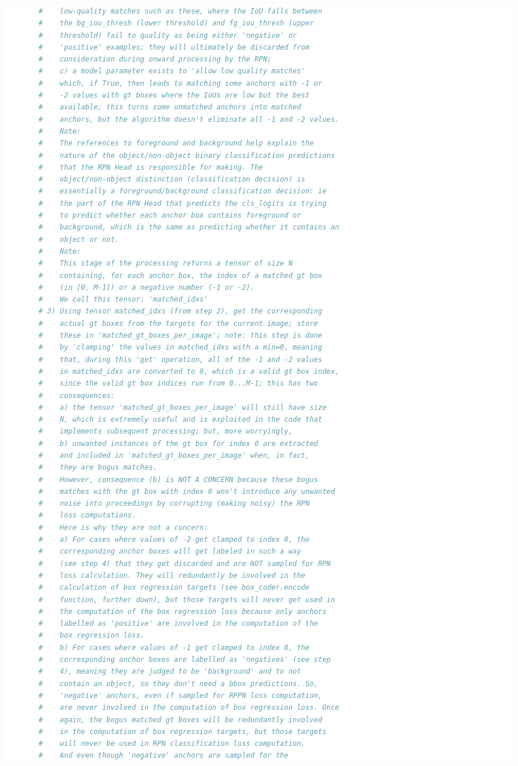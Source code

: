 ```Python
        #    low-quality matches such as these, where the IoU falls between
        #    the bg_iou_thresh (lower threshold) and fg_iou_thresh (upper
        #    threshold) fail to quality as being either 'negative' or
        #    'positive' examples; they will ultimately be discarded from
        #    consideration during onward processing by the RPN;
        #    c) a model parameter exists to 'allow low quality matches'
        #    which, if True, then leads to matching some anchors with -1 or
        #    -2 values with gt boxes where the IoUs are low but the best
        #    available; this turns some unmatched anchors into matched
        #    anchors, but the algorithm doesn't eliminate all -1 and -2 values.
        #    Note:  
        #    The references to foreground and background help explain the  
        #    nature of the object/non-object binary classification predictions
        #    that the RPN Head is responsible for making. The
        #    object/non-object distinction (classification decision) is
        #    essentially a foreground/background classification decision: ie
        #    the part of the RPN Head that predicts the cls_logits is trying
        #    to predict whether each anchor box contains foreground or
        #    background, which is the same as predicting whether it contains an
        #    object or not.
        #    Note:
        #    This stage of the processing returns a tensor of size N
        #    containing, for each anchor box, the index of a matched gt box
        #    (in [0, M-1]) or a negative number (-1 or -2).
        #    We call this tensor: 'matched_idxs'
        # 3) Using tensor matched_idxs (from step 2), get the corresponding
        #    actual gt boxes from the targets for the current image; store
        #    these in 'matched_gt_boxes_per_image'; note: this step is done
        #    by 'clamping' the values in matched_idxs with a min=0, meaning
        #    that, during this 'get' operation, all of the -1 and -2 values
        #    in matched_idxs are converted to 0, which is a valid gt box index,
        #    since the valid gt box indices run from 0...M-1; this has two
        #    consequences:
        #    a) the tensor 'matched_gt_boxes_per_image' will still have size
        #    N, which is extremely useful and is exploited in the code that
        #    implements subsequent processing; but, more worryingly,
        #    b) unwanted instances of the gt box for index 0 are extracted
        #    and included in 'matched_gt_boxes_per_image' when, in fact,
        #    they are bogus matches.
        #    However, consequence (b) is NOT A CONCERN because these bogus
        #    matches with the gt box with index 0 won't introduce any unwanted
        #    noise into proceedings by corrupting (making noisy) the RPN
        #    loss computations.
        #    Here is why they are not a concern:
        #    a) For cases where values of -2 get clamped to index 0, the
        #    corresponding anchor boxes will get labeled in such a way
        #    (see step 4) that they get discarded and are NOT sampled for RPN
        #    loss calculation. They will redundantly be involved in the
        #    calculation of box regression targets (see box_coder.encode
        #    function, further down), but those targets will never get used in
        #    the computation of the box regression loss because only anchors
        #    labelled as 'positive' are involved in the computation of the
        #    box regression loss.
        #    b) For cases where values of -1 get clamped to index 0, the
        #    corresponding anchor boxes are labelled as 'negatives' (see step
        #    4), meaning they are judged to be 'background' and to not
        #    contain an object, so they don't need a bbox predictions. So,
        #    'negative' anchors, even if sampled for RPPN loss computation,
        #    are never involved in the computation of box regression loss. Once
        #    again, the bogus matched gt boxes will be redundantly involved
        #    in the computation of box regression targets, but those targets
        #    will never be used in RPN classification loss computation.
        #    And even though 'negative' anchors are sampled for the  
```